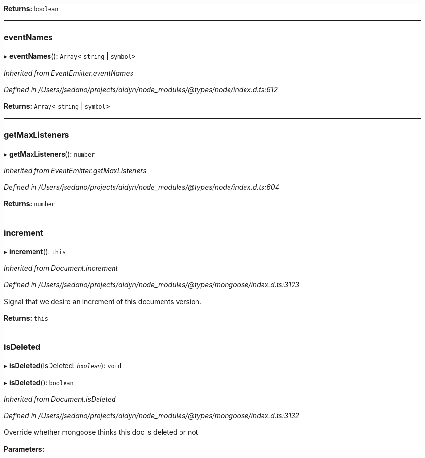 **Returns:** `boolean`

___
<a id="eventnames"></a>

###  eventNames

▸ **eventNames**(): `Array`< `string` &#124; `symbol`>

*Inherited from EventEmitter.eventNames*

*Defined in /Users/jsedano/projects/aidyn/node_modules/@types/node/index.d.ts:612*

**Returns:** `Array`< `string` &#124; `symbol`>

___
<a id="getmaxlisteners"></a>

###  getMaxListeners

▸ **getMaxListeners**(): `number`

*Inherited from EventEmitter.getMaxListeners*

*Defined in /Users/jsedano/projects/aidyn/node_modules/@types/node/index.d.ts:604*

**Returns:** `number`

___
<a id="increment"></a>

###  increment

▸ **increment**(): `this`

*Inherited from Document.increment*

*Defined in /Users/jsedano/projects/aidyn/node_modules/@types/mongoose/index.d.ts:3123*

Signal that we desire an increment of this documents version.

**Returns:** `this`

___
<a id="isdeleted"></a>

###  isDeleted

▸ **isDeleted**(isDeleted: *`boolean`*): `void`

▸ **isDeleted**(): `boolean`

*Inherited from Document.isDeleted*

*Defined in /Users/jsedano/projects/aidyn/node_modules/@types/mongoose/index.d.ts:3132*

Override whether mongoose thinks this doc is deleted or not

**Parameters:**

